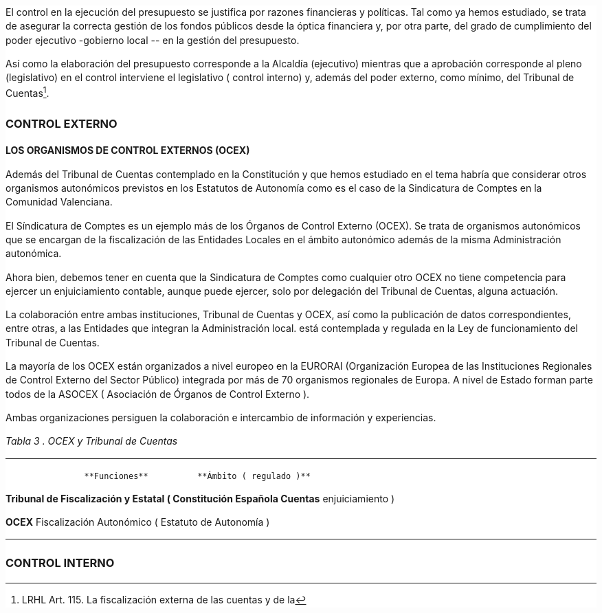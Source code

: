 El control en la ejecución del presupuesto se justifica por razones
financieras y políticas. Tal como ya hemos estudiado, se trata de
asegurar la correcta gestión de los fondos públicos desde la óptica
financiera y, por otra parte, del grado de cumplimiento del poder
ejecutivo -gobierno local -- en la gestión del presupuesto.

Así como la elaboración del presupuesto corresponde a la Alcaldía
(ejecutivo) mientras que a aprobación corresponde al pleno (legislativo)
en el control interviene el legislativo ( control interno) y, además del
poder externo, como mínimo, del Tribunal de Cuentas[^4].

### CONTROL EXTERNO

**LOS ORGANISMOS DE CONTROL EXTERNOS (OCEX)**

Además del Tribunal de Cuentas contemplado en la Constitución y que
hemos estudiado en el tema habría que considerar otros organismos
autonómicos previstos en los Estatutos de Autonomía como es el caso de
la Sindicatura de Comptes en la Comunidad Valenciana.

El Síndicatura de Comptes es un ejemplo más de los Órganos de Control
Externo (OCEX). Se trata de organismos autonómicos que se encargan de la
fiscalización de las Entidades Locales en el ámbito autonómico además de
la misma Administración autonómica.

Ahora bien, debemos tener en cuenta que la Sindicatura de Comptes como
cualquier otro OCEX no tiene competencia para ejercer un enjuiciamiento
contable, aunque puede ejercer, solo por delegación del Tribunal de
Cuentas, alguna actuación.

La colaboración entre ambas instituciones, Tribunal de Cuentas y OCEX,
así como la publicación de datos correspondientes, entre otras, a las
Entidades que integran la Administración local. está contemplada y
regulada en la Ley de funcionamiento del Tribunal de Cuentas.

La mayoría de los OCEX están organizados a nivel europeo en la EURORAI
(Organización Europea de las Instituciones Regionales de Control Externo
del Sector Público) integrada por más de 70 organismos regionales de
Europa. A nivel de Estado forman parte todos de la ASOCEX ( Asociación
de Órganos de Control Externo ).

Ambas organizaciones persiguen la colaboración e intercambio de
información y experiencias.

*Tabla 3 . OCEX y Tribunal de Cuentas*

  ----------------- ---------------------- -------------------------------
                    **Funciones**          **Ámbito ( regulado )**

  **Tribunal de     Fiscalización y        Estatal ( Constitución Española
  Cuentas**         enjuiciamiento         )

  **OCEX**          Fiscalización          Autonómico ( Estatuto de
                                           Autonomía )
  ----------------- ---------------------- -------------------------------

### CONTROL INTERNO


[^1]: Art4.2 Ley 5/2021 Para ser entidad beneficiaria de este Fondo será
[^2]: La FEMP, en su 9a Asamblea General en 2007 ya aprobó una
[^3]: Art 169 TRLRHL y art. 21 del RD 500/90.
[^4]: LRHL Art. 115. La fiscalización externa de las cuentas y de la
[^5]:  Art. 17 de la Ley 1/2022, de 13 de abril, de Transparencia y Buen
[^6]: Art. 2.3 de la Ley 1/2022, de 13 de abril, de Transparencia y Buen